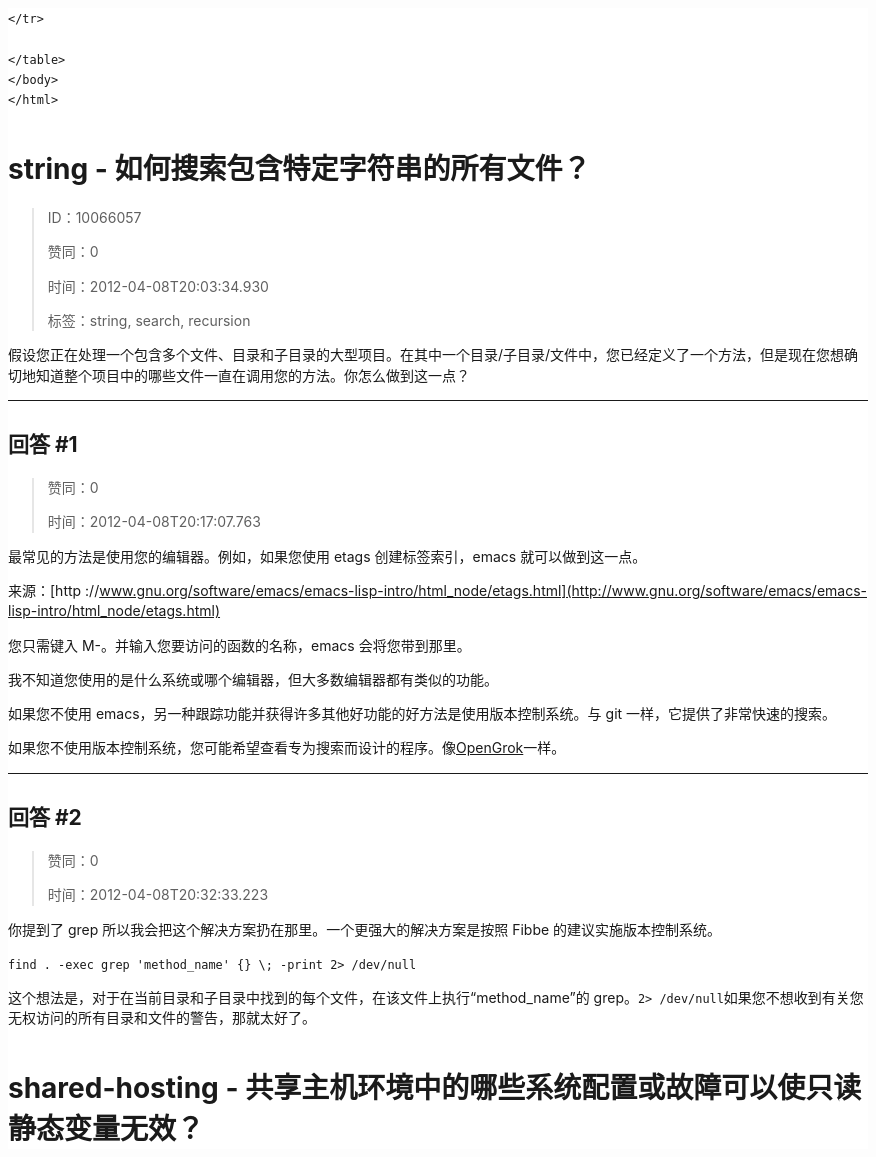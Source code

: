 ```
</tr>

</table>
</body>
</html> 
```

# string - 如何搜索包含特定字符串的所有文件？

> ID：10066057
> 
> 赞同：0
> 
> 时间：2012-04-08T20:03:34.930
> 
> 标签：string, search, recursion

假设您正在处理一个包含多个文件、目录和子目录的大型项目。在其中一个目录/子目录/文件中，您已经定义了一个方法，但是现在您想确切地知道整个项目中的哪些文件一直在调用您的方法。你怎么做到这一点？

* * *

## 回答 #1

> 赞同：0
> 
> 时间：2012-04-08T20:17:07.763

最常见的方法是使用您的编辑器。例如，如果您使用 etags 创建标签索引，emacs 就可以做到这一点。

来源：[http ://www.gnu.org/software/emacs/emacs-lisp-intro/html_node/etags.html](http://www.gnu.org/software/emacs/emacs-lisp-intro/html_node/etags.html)

您只需键入 M-。并输入您要访问的函数的名称，emacs 会将您带到那里。

我不知道您使用的是什么系统或哪个编辑器，但大多数编辑器都有类似的功能。

如果您不使用 emacs，另一种跟踪功能并获得许多其他好功能的好方法是使用版本控制系统。与 git 一样，它提供了非常快速的搜索。

如果您不使用版本控制系统，您可能希望查看专为搜索而设计的程序。像[OpenGrok](http://opengrok.github.io/OpenGrok/)一样。

* * *

## 回答 #2

> 赞同：0
> 
> 时间：2012-04-08T20:32:33.223

你提到了 grep 所以我会把这个解决方案扔在那里。一个更强大的解决方案是按照 Fibbe 的建议实施版本控制系统。

`find . -exec grep 'method_name' {} \; -print 2> /dev/null`

这个想法是，对于在当前目录和子目录中找到的每个文件，在该文件上执行“method_name”的 grep。`2> /dev/null`如果您不想收到有关您无权访问的所有目录和文件的警告，那就太好了。

# shared-hosting - 共享主机环境中的哪些系统配置或故障可以使只读静态变量无效？
